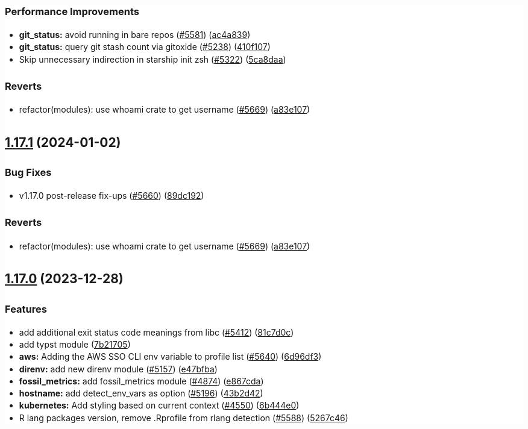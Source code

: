 
### Performance Improvements

* **git_status:** avoid running in bare repos ([#5581](https://github.com/dhruveshb-mecha/starship/issues/5581)) ([ac4a839](https://github.com/dhruveshb-mecha/starship/commit/ac4a83910357d69950ca304a3fb41d1d39bc3592))
* **git_status:** query git stash count via gitoxide ([#5238](https://github.com/dhruveshb-mecha/starship/issues/5238)) ([410f107](https://github.com/dhruveshb-mecha/starship/commit/410f107c722a2f07737d4be01960f2621bf418dd))
* Skip unnecessary indirection in starship init zsh ([#5322](https://github.com/dhruveshb-mecha/starship/issues/5322)) ([5ca8daa](https://github.com/dhruveshb-mecha/starship/commit/5ca8daacd4ce936f97170f814a780b34bfaa486e))


### Reverts

* refactor(modules): use whoami crate to get username ([#5669](https://github.com/dhruveshb-mecha/starship/issues/5669)) ([a83e107](https://github.com/dhruveshb-mecha/starship/commit/a83e10776ba37bd1ab439e5e4d0125a06e947728))

## [1.17.1](https://github.com/starship/starship/compare/v1.17.0...v1.17.1) (2024-01-02)


### Bug Fixes

* v1.17.0 post-release fix-ups ([#5660](https://github.com/starship/starship/issues/5660)) ([89dc192](https://github.com/starship/starship/commit/89dc19214bb671fe50a8f1be79a4594e7998ddea))


### Reverts

* refactor(modules): use whoami crate to get username ([#5669](https://github.com/starship/starship/issues/5669)) ([a83e107](https://github.com/starship/starship/commit/a83e10776ba37bd1ab439e5e4d0125a06e947728))

## [1.17.0](https://github.com/starship/starship/compare/v1.16.0...v1.17.0) (2023-12-28)


### Features

* add additional exit status code meanings from libc ([#5412](https://github.com/starship/starship/issues/5412)) ([81c7d0c](https://github.com/starship/starship/commit/81c7d0cc5805dc10018f0589a6671e1b727a0e9c))
* add typst module ([7b21705](https://github.com/starship/starship/commit/7b217056bdb8dcb5b328b51fa3b68fe837f9fb3c))
* **aws:** Adding the AWS SSO CLI env variable to profile list ([#5640](https://github.com/starship/starship/issues/5640)) ([6d96df3](https://github.com/starship/starship/commit/6d96df3c6828161bb9dc922fe45ef35a1ce33771))
* **direnv:** add new direnv module ([#5157](https://github.com/starship/starship/issues/5157)) ([e47bfba](https://github.com/starship/starship/commit/e47bfbabb9b7d6af12a29db9413a6ec03fba174b))
* **fossil_metrics:** add fossil_metrics module ([#4874](https://github.com/starship/starship/issues/4874)) ([e867cda](https://github.com/starship/starship/commit/e867cda1eb90ba452768bd2e0738afc2fd0db613))
* **hostname:** add detect_env_vars as option ([#5196](https://github.com/starship/starship/issues/5196)) ([43b2d42](https://github.com/starship/starship/commit/43b2d42cd526e34c5f0290e7409fbd6d3a54e908))
* **kubernetes:** Add styling based on current context ([#4550](https://github.com/starship/starship/issues/4550)) ([6b444e0](https://github.com/starship/starship/commit/6b444e05c688f9b871d0fe4624cd5559eba1f95c))
* R lang packages version, remove .Rprofile from rlang detection ([#5588](https://github.com/starship/starship/issues/5588)) ([5267c46](https://github.com/starship/starship/commit/5267c464eb5e4b23e44cdb7c56919991f4f67ae3))